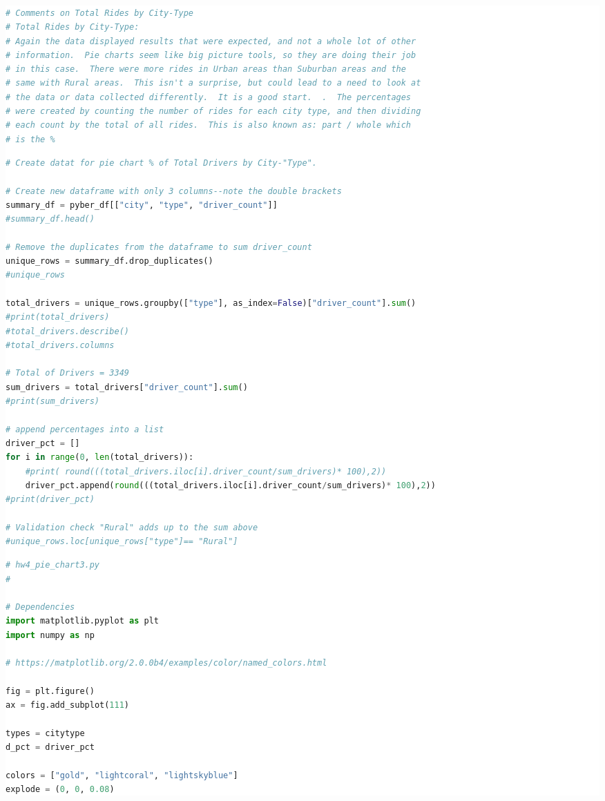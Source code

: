 

```python
# Comments on Total Rides by City-Type
# Total Rides by City-Type:
# Again the data displayed results that were expected, and not a whole lot of other 
# information.  Pie charts seem like big picture tools, so they are doing their job 
# in this case.  There were more rides in Urban areas than Suburban areas and the 
# same with Rural areas.  This isn't a surprise, but could lead to a need to look at 
# the data or data collected differently.  It is a good start.  .  The percentages 
# were created by counting the number of rides for each city type, and then dividing 
# each count by the total of all rides.  This is also known as: part / whole which 
# is the %
```


```python
# Create datat for pie chart % of Total Drivers by City-"Type".

# Create new dataframe with only 3 columns--note the double brackets
summary_df = pyber_df[["city", "type", "driver_count"]]
#summary_df.head()

# Remove the duplicates from the dataframe to sum driver_count
unique_rows = summary_df.drop_duplicates()
#unique_rows

total_drivers = unique_rows.groupby(["type"], as_index=False)["driver_count"].sum()
#print(total_drivers)
#total_drivers.describe()
#total_drivers.columns

# Total of Drivers = 3349
sum_drivers = total_drivers["driver_count"].sum()
#print(sum_drivers)

# append percentages into a list
driver_pct = []
for i in range(0, len(total_drivers)):
    #print( round(((total_drivers.iloc[i].driver_count/sum_drivers)* 100),2))
    driver_pct.append(round(((total_drivers.iloc[i].driver_count/sum_drivers)* 100),2))
#print(driver_pct)

# Validation check "Rural" adds up to the sum above
#unique_rows.loc[unique_rows["type"]== "Rural"]
```


```python
# hw4_pie_chart3.py
#

# Dependencies
import matplotlib.pyplot as plt
import numpy as np
 
# https://matplotlib.org/2.0.0b4/examples/color/named_colors.html

fig = plt.figure()
ax = fig.add_subplot(111)

types = citytype
d_pct = driver_pct

colors = ["gold", "lightcoral", "lightskyblue"]
explode = (0, 0, 0.08)

```